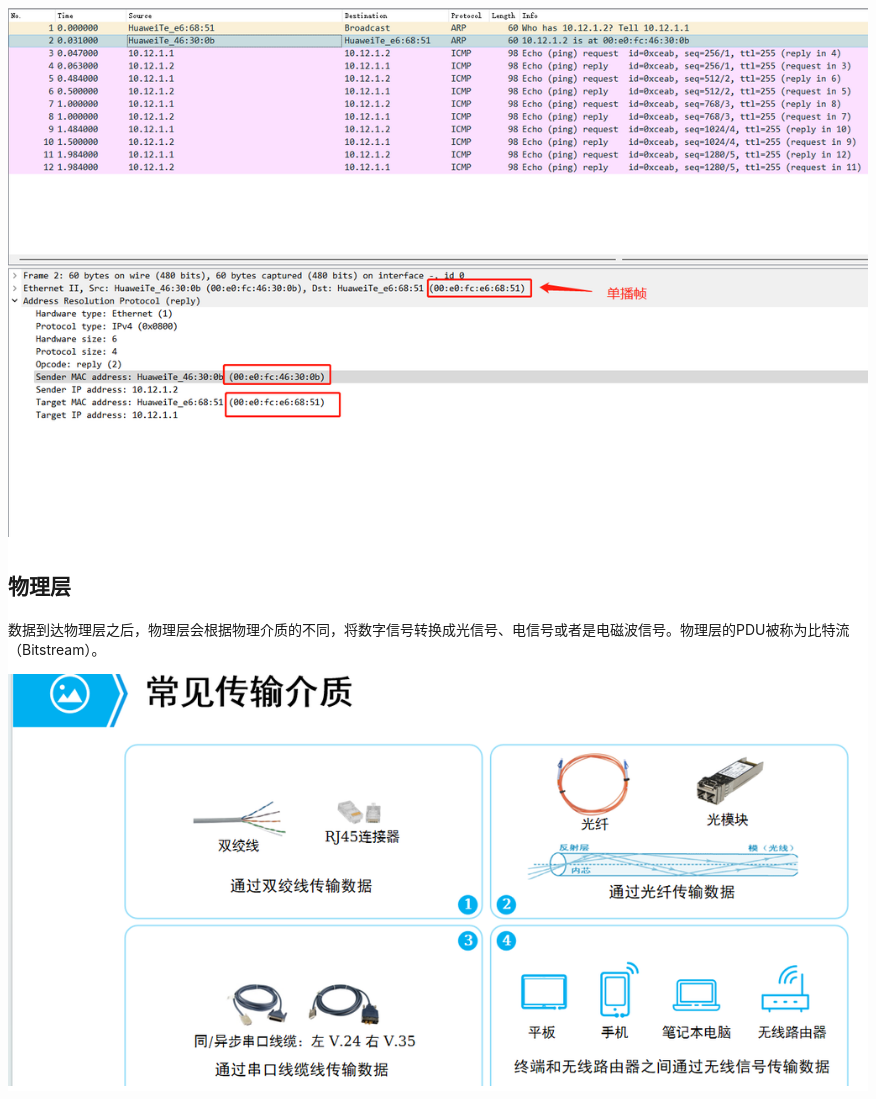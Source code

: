 ![1708506003111](..\images\1708506003111.png)



## 物理层

数据到达物理层之后，物理层会根据物理介质的不同，将数字信号转换成光信号、电信号或者是电磁波信号。物理层的PDU被称为比特流（Bitstream）。

![1708505670048](..\images\1708505670048.png)
